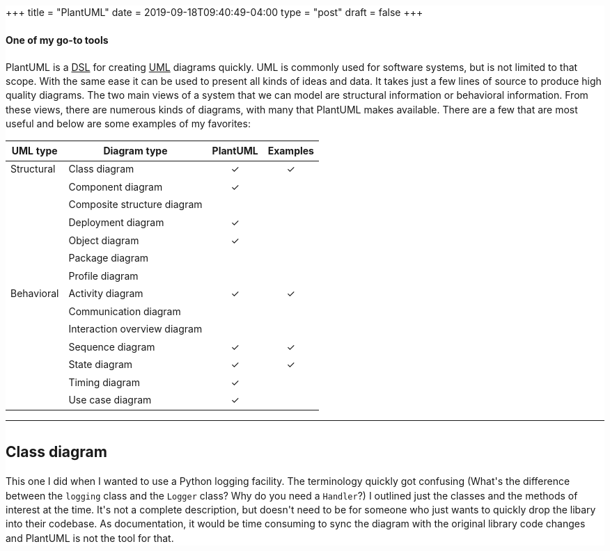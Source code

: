 +++
title = "PlantUML"
date = 2019-09-18T09:40:49-04:00
type = "post"
draft = false
+++

#### One of my go-to tools

PlantUML is a [DSL](https://en.wikipedia.org/wiki/Domain-specific_language) for creating [UML](https://en.wikipedia.org/wiki/Unified_Modeling_Language) diagrams quickly. UML is commonly used for software systems, but is not limited to that scope. With the same ease it can be used to present all kinds of ideas and data. It takes just a few lines of source to produce high quality diagrams.
The two main views of a system that we can model are structural information or behavioral information. From these views, there are numerous kinds of diagrams, with many that PlantUML makes available. There are a few that are most useful and below are some examples of my favorites:

UML type   | Diagram type                 | PlantUML | Examples |
 ---       | ---                          | :---:    | :---:    |
Structural | Class diagram                | &check;  | &check;  |
           | Component diagram            | &check;  |          |
           | Composite structure diagram  |          |          |
           | Deployment diagram           | &check;  |          |
           | Object diagram               | &check;  |          |
           | Package diagram              |          |          |
           | Profile diagram              |          |          |
Behavioral | Activity diagram             | &check;  | &check;  |
           | Communication diagram        |          |          |
           | Interaction overview diagram |          |          |
           | Sequence diagram             | &check;  | &check;  |
           | State diagram                | &check;  | &check;  |
           | Timing diagram               | &check;  |          |
           | Use case diagram             | &check;  |          |

---
## Class diagram
This one I did when I wanted to use a Python logging facility. The terminology quickly got confusing (What's the difference between the `logging` class and the `Logger` class? Why do you need a `Handler`?) I outlined just the classes and the methods of interest at the time. It's not a complete description, but doesn't need to be for someone who just wants to quickly drop the libary into their codebase. As documentation, it would be time consuming to sync the diagram with the original library code changes and PlantUML is not the tool for that.
